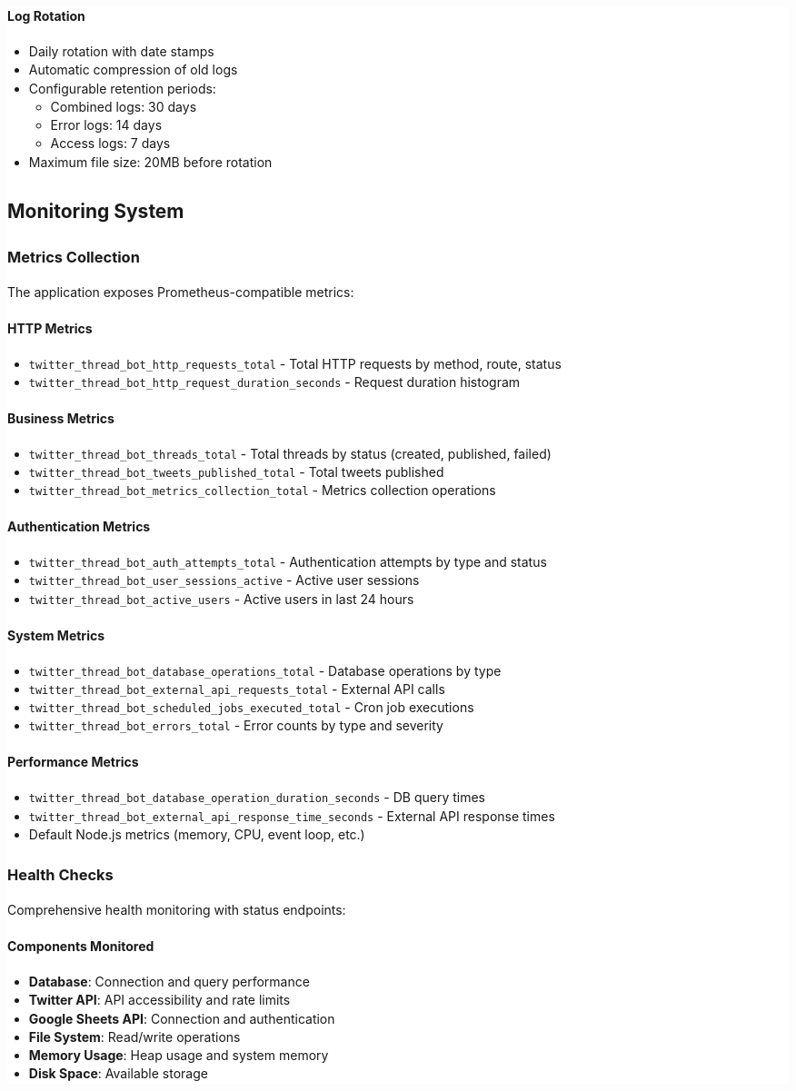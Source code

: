 #### Log Rotation
- Daily rotation with date stamps
- Automatic compression of old logs
- Configurable retention periods:
  - Combined logs: 30 days
  - Error logs: 14 days  
  - Access logs: 7 days
- Maximum file size: 20MB before rotation

## Monitoring System

### Metrics Collection

The application exposes Prometheus-compatible metrics:

#### HTTP Metrics
- `twitter_thread_bot_http_requests_total` - Total HTTP requests by method, route, status
- `twitter_thread_bot_http_request_duration_seconds` - Request duration histogram

#### Business Metrics
- `twitter_thread_bot_threads_total` - Total threads by status (created, published, failed)
- `twitter_thread_bot_tweets_published_total` - Total tweets published
- `twitter_thread_bot_metrics_collection_total` - Metrics collection operations

#### Authentication Metrics
- `twitter_thread_bot_auth_attempts_total` - Authentication attempts by type and status
- `twitter_thread_bot_user_sessions_active` - Active user sessions
- `twitter_thread_bot_active_users` - Active users in last 24 hours

#### System Metrics
- `twitter_thread_bot_database_operations_total` - Database operations by type
- `twitter_thread_bot_external_api_requests_total` - External API calls
- `twitter_thread_bot_scheduled_jobs_executed_total` - Cron job executions
- `twitter_thread_bot_errors_total` - Error counts by type and severity

#### Performance Metrics
- `twitter_thread_bot_database_operation_duration_seconds` - DB query times
- `twitter_thread_bot_external_api_response_time_seconds` - External API response times
- Default Node.js metrics (memory, CPU, event loop, etc.)

### Health Checks

Comprehensive health monitoring with status endpoints:

#### Components Monitored
- **Database**: Connection and query performance
- **Twitter API**: API accessibility and rate limits
- **Google Sheets API**: Connection and authentication
- **File System**: Read/write operations
- **Memory Usage**: Heap usage and system memory
- **Disk Space**: Available storage
